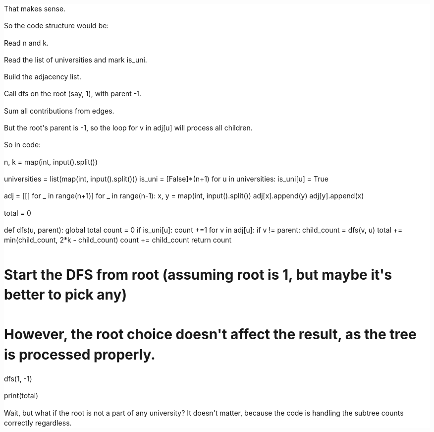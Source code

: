 That makes sense.

So the code structure would be:

Read n and k.

Read the list of universities and mark is_uni.

Build the adjacency list.

Call dfs on the root (say, 1), with parent -1.

Sum all contributions from edges.

But the root's parent is -1, so the loop for v in adj[u] will process all children.

So in code:

n, k = map(int, input().split())

universities = list(map(int, input().split()))
is_uni = [False]*(n+1)
for u in universities:
    is_uni[u] = True

adj = [[] for _ in range(n+1)]
for _ in range(n-1):
    x, y = map(int, input().split())
    adj[x].append(y)
    adj[y].append(x)

total = 0

def dfs(u, parent):
    global total
    count = 0
    if is_uni[u]:
        count +=1
    for v in adj[u]:
        if v != parent:
            child_count = dfs(v, u)
            total += min(child_count, 2*k - child_count)
            count += child_count
    return count

# Start the DFS from root (assuming root is 1, but maybe it's better to pick any)
# However, the root choice doesn't affect the result, as the tree is processed properly.
dfs(1, -1)

print(total)

Wait, but what if the root is not a part of any university? It doesn't matter, because the code is handling the subtree counts correctly regardless.
